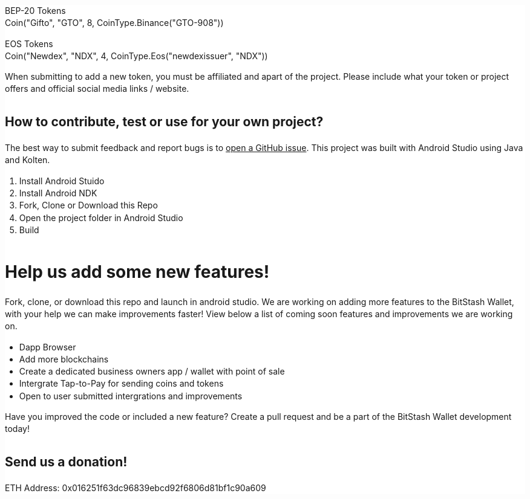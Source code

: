 BEP-20 Tokens<br/>
Coin("Gifto", "GTO", 8, CoinType.Binance("GTO-908"))

EOS Tokens<br/>
Coin("Newdex", "NDX", 4, CoinType.Eos("newdexissuer", "NDX"))


When submitting to add a new token, you must be affiliated and apart of the project. Please include what your token or project offers and official social media links / website. 




## How to contribute, test or use for your own project?

The best way to submit feedback and report bugs is to [open a GitHub issue](https://github.com/bitstashco/BitStash-Android-Wallet/issues/new).
This project was built with Android Studio using Java and Kolten.

1. Install Android Stuido
2. Install Android NDK
3. Fork, Clone or Download this Repo
4. Open the project folder in Android Studio
5. Build




# Help us add some new features!

Fork, clone, or download this repo and launch in android studio. We are working on adding more features to the BitStash Wallet, with your help we can make improvements faster! View below a list of coming soon features and improvements we are working on.

- Dapp Browser
- Add more blockchains
- Create a dedicated business owners app / wallet with point of sale
- Intergrate Tap-to-Pay for sending coins and tokens
- Open to user submitted intergrations and improvements

Have you improved the code or included a new feature? Create a pull request and be a part of the BitStash Wallet development today!


## Send us a donation!
ETH Address: 0x016251f63dc96839ebcd92f6806d81bf1c90a609
